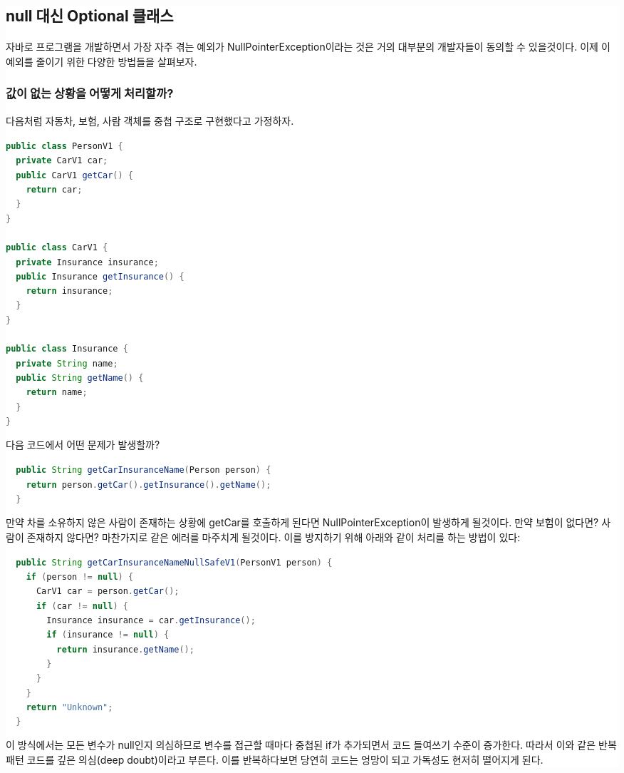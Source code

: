 ## null 대신 Optional 클래스
  자바로 프로그램을 개발하면서 가장 자주 겪는 예외가 NullPointerException이라는 것은 거의 대부분의 개발자들이 동의할 수 있을것이다. 이제 이 예외를 줄이기 위한 다양한 방법들을 살펴보자.

### 값이 없는 상황을 어떻게 처리할까?
  다음처럼 자동차, 보험, 사람 객체를 중첩 구조로 구현했다고 가정하자.
```java
public class PersonV1 {
  private CarV1 car;
  public CarV1 getCar() {
    return car;
  }
}

public class CarV1 {
  private Insurance insurance;
  public Insurance getInsurance() {
    return insurance;
  }
}

public class Insurance {
  private String name;
  public String getName() {
    return name;
  }
}
```
다음 코드에서 어떤 문제가 발생할까?
```java
  public String getCarInsuranceName(Person person) {
    return person.getCar().getInsurance().getName();
  }
```
만약 차를 소유하지 않은 사람이 존재하는 상황에 getCar를 호출하게 된다면 NullPointerException이 발생하게 될것이다. 만약 보험이 없다면? 사람이 존재하지 않다면? 마찬가지로 같은 에러를 마주치게 될것이다. 이를 방지하기 위해 아래와 같이 처리를 하는 방법이 있다:
```java
  public String getCarInsuranceNameNullSafeV1(PersonV1 person) {
    if (person != null) {
      CarV1 car = person.getCar();
      if (car != null) {
        Insurance insurance = car.getInsurance();
        if (insurance != null) {
          return insurance.getName();
        }
      }
    }
    return "Unknown";
  }
```
  이 방식에서는 모든 변수가 null인지 의심하므로 변수를 접근할 때마다 중첩된 if가 추가되면서 코드 들여쓰기 수준이 증가한다. 따라서 이와 같은 반복 패턴 코드를 깊은 의심(deep doubt)이라고 부른다. 이를 반복하다보면 당연히 코드는 엉망이 되고 가독성도 현저히 떨어지게 된다.
